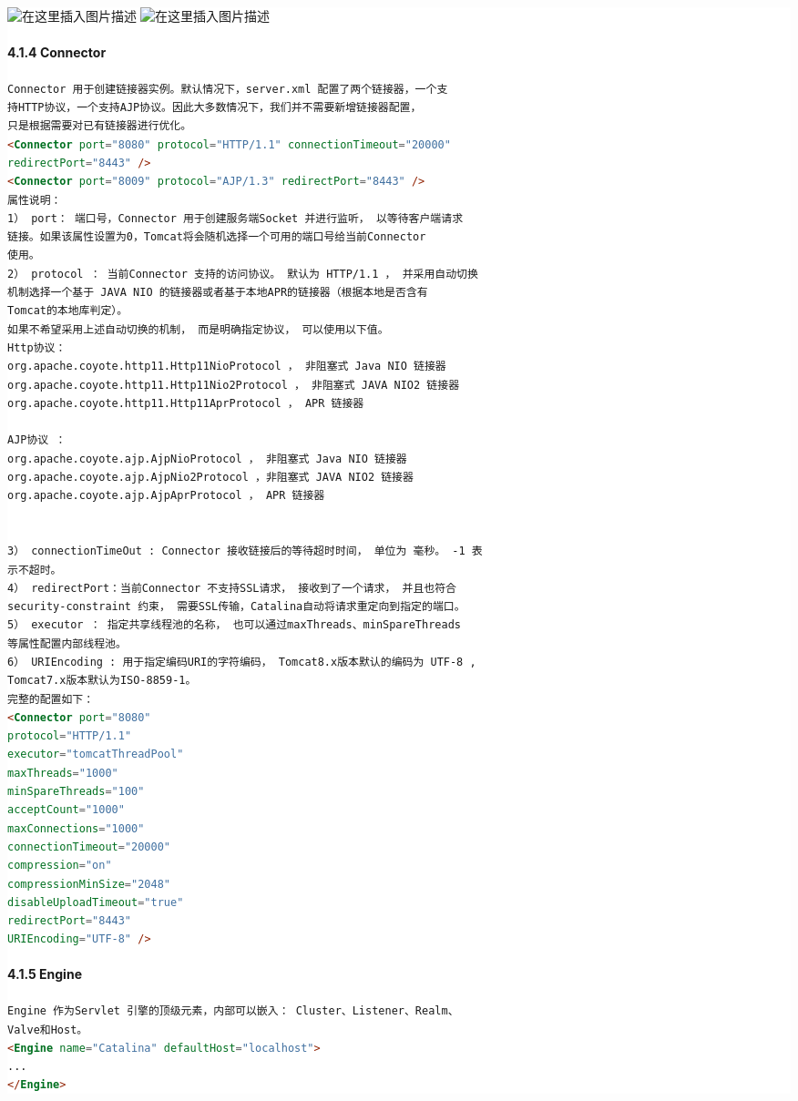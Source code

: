 ```markdown
```
![在这里插入图片描述](https://img-blog.csdnimg.cn/20201205142300991.png?x-oss-process=image/watermark,type_ZmFuZ3poZW5naGVpdGk,shadow_10,text_aHR0cHM6Ly9ibG9nLmNzZG4ubmV0L3VuaXF1ZV9wZXJmZWN0,size_16,color_FFFFFF,t_70)
![在这里插入图片描述](https://img-blog.csdnimg.cn/20201205142320161.png?x-oss-process=image/watermark,type_ZmFuZ3poZW5naGVpdGk,shadow_10,text_aHR0cHM6Ly9ibG9nLmNzZG4ubmV0L3VuaXF1ZV9wZXJmZWN0,size_16,color_FFFFFF,t_70)
#### 4.1.4 Connector
```markdown
Connector 用于创建链接器实例。默认情况下，server.xml 配置了两个链接器，一个支
持HTTP协议，一个支持AJP协议。因此大多数情况下，我们并不需要新增链接器配置，
只是根据需要对已有链接器进行优化。
<Connector port="8080" protocol="HTTP/1.1" connectionTimeout="20000"
redirectPort="8443" />
<Connector port="8009" protocol="AJP/1.3" redirectPort="8443" />
属性说明：
1） port： 端口号，Connector 用于创建服务端Socket 并进行监听， 以等待客户端请求
链接。如果该属性设置为0，Tomcat将会随机选择一个可用的端口号给当前Connector
使用。
2） protocol ： 当前Connector 支持的访问协议。 默认为 HTTP/1.1 ， 并采用自动切换
机制选择一个基于 JAVA NIO 的链接器或者基于本地APR的链接器（根据本地是否含有
Tomcat的本地库判定）。
如果不希望采用上述自动切换的机制， 而是明确指定协议， 可以使用以下值。
Http协议：
org.apache.coyote.http11.Http11NioProtocol ， 非阻塞式 Java NIO 链接器
org.apache.coyote.http11.Http11Nio2Protocol ， 非阻塞式 JAVA NIO2 链接器
org.apache.coyote.http11.Http11AprProtocol ， APR 链接器

AJP协议 ：
org.apache.coyote.ajp.AjpNioProtocol ， 非阻塞式 Java NIO 链接器
org.apache.coyote.ajp.AjpNio2Protocol ，非阻塞式 JAVA NIO2 链接器
org.apache.coyote.ajp.AjpAprProtocol ， APR 链接器


3） connectionTimeOut : Connector 接收链接后的等待超时时间， 单位为 毫秒。 -1 表
示不超时。
4） redirectPort：当前Connector 不支持SSL请求， 接收到了一个请求， 并且也符合
security-constraint 约束， 需要SSL传输，Catalina自动将请求重定向到指定的端口。
5） executor ： 指定共享线程池的名称， 也可以通过maxThreads、minSpareThreads
等属性配置内部线程池。
6） URIEncoding : 用于指定编码URI的字符编码， Tomcat8.x版本默认的编码为 UTF-8 ,
Tomcat7.x版本默认为ISO-8859-1。
完整的配置如下：
<Connector port="8080"
protocol="HTTP/1.1"
executor="tomcatThreadPool"
maxThreads="1000"
minSpareThreads="100"
acceptCount="1000"
maxConnections="1000"
connectionTimeout="20000"
compression="on"
compressionMinSize="2048"
disableUploadTimeout="true"
redirectPort="8443"
URIEncoding="UTF‐8" />
```
#### 4.1.5 Engine
```markdown
Engine 作为Servlet 引擎的顶级元素，内部可以嵌入： Cluster、Listener、Realm、
Valve和Host。
<Engine name="Catalina" defaultHost="localhost">
...
</Engine>
```
```markdown
```